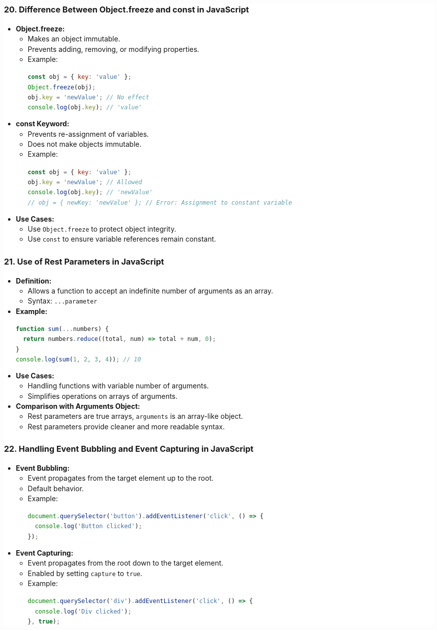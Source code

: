 ### 20. Difference Between Object.freeze and const in JavaScript
- **Object.freeze:**
  - Makes an object immutable.
  - Prevents adding, removing, or modifying properties.
  - Example:
    ```javascript
    const obj = { key: 'value' };
    Object.freeze(obj);
    obj.key = 'newValue'; // No effect
    console.log(obj.key); // 'value'
    ```
- **const Keyword:**
  - Prevents re-assignment of variables.
  - Does not make objects immutable.
  - Example:
    ```javascript
    const obj = { key: 'value' };
    obj.key = 'newValue'; // Allowed
    console.log(obj.key); // 'newValue'
    // obj = { newKey: 'newValue' }; // Error: Assignment to constant variable
    ```
- **Use Cases:**
  - Use `Object.freeze` to protect object integrity.
  - Use `const` to ensure variable references remain constant.

### 21. Use of Rest Parameters in JavaScript
- **Definition:**
  - Allows a function to accept an indefinite number of arguments as an array.
  - Syntax: `...parameter`
- **Example:**
  ```javascript
  function sum(...numbers) {
    return numbers.reduce((total, num) => total + num, 0);
  }
  console.log(sum(1, 2, 3, 4)); // 10
  ```
- **Use Cases:**
  - Handling functions with variable number of arguments.
  - Simplifies operations on arrays of arguments.
- **Comparison with Arguments Object:**
  - Rest parameters are true arrays, `arguments` is an array-like object.
  - Rest parameters provide cleaner and more readable syntax.

### 22. Handling Event Bubbling and Event Capturing in JavaScript
- **Event Bubbling:**
  - Event propagates from the target element up to the root.
  - Default behavior.
  - Example:
    ```javascript
    document.querySelector('button').addEventListener('click', () => {
      console.log('Button clicked');
    });
    ```
- **Event Capturing:**
  - Event propagates from the root down to the target element.
  - Enabled by setting `capture` to `true`.
  - Example:
    ```javascript
    document.querySelector('div').addEventListener('click', () => {
      console.log('Div clicked');
    }, true);